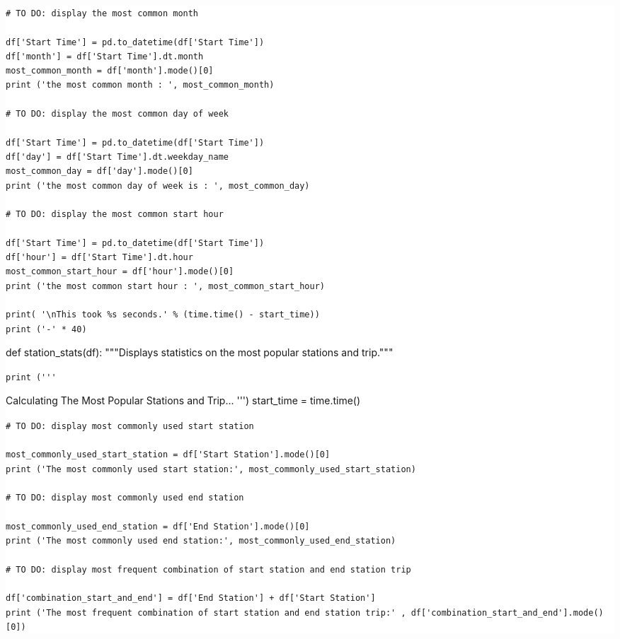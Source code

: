     # TO DO: display the most common month

    df['Start Time'] = pd.to_datetime(df['Start Time'])
    df['month'] = df['Start Time'].dt.month
    most_common_month = df['month'].mode()[0]
    print ('the most common month : ', most_common_month)

    # TO DO: display the most common day of week

    df['Start Time'] = pd.to_datetime(df['Start Time'])
    df['day'] = df['Start Time'].dt.weekday_name
    most_common_day = df['day'].mode()[0]
    print ('the most common day of week is : ', most_common_day)

    # TO DO: display the most common start hour

    df['Start Time'] = pd.to_datetime(df['Start Time'])
    df['hour'] = df['Start Time'].dt.hour
    most_common_start_hour = df['hour'].mode()[0]
    print ('the most common start hour : ', most_common_start_hour)

    print( '\nThis took %s seconds.' % (time.time() - start_time))
    print ('-' * 40)


def station_stats(df):
    """Displays statistics on the most popular stations and trip."""

    print ('''
Calculating The Most Popular Stations and Trip...
''')
    start_time = time.time()

    # TO DO: display most commonly used start station

    most_commonly_used_start_station = df['Start Station'].mode()[0]
    print ('The most commonly used start station:', most_commonly_used_start_station)

    # TO DO: display most commonly used end station

    most_commonly_used_end_station = df['End Station'].mode()[0]
    print ('The most commonly used end station:', most_commonly_used_end_station)

    # TO DO: display most frequent combination of start station and end station trip

    df['combination_start_and_end'] = df['End Station'] + df['Start Station']
    print ('The most frequent combination of start station and end station trip:' , df['combination_start_and_end'].mode()[0])
